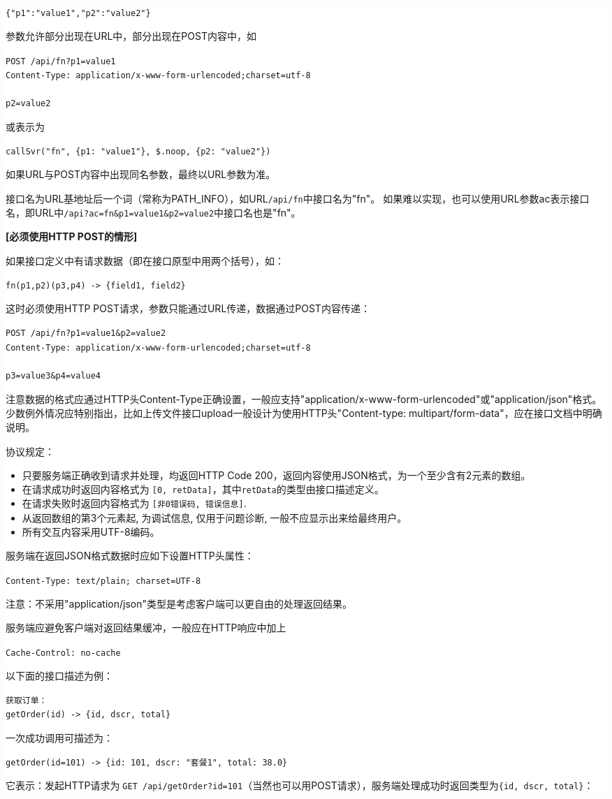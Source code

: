 	{"p1":"value1","p2":"value2"}

参数允许部分出现在URL中，部分出现在POST内容中，如

	POST /api/fn?p1=value1
	Content-Type: application/x-www-form-urlencoded;charset=utf-8

	p2=value2

或表示为

	callSvr("fn", {p1: "value1"}, $.noop, {p2: "value2"})

如果URL与POST内容中出现同名参数，最终以URL参数为准。

接口名为URL基地址后一个词（常称为PATH_INFO），如URL`/api/fn`中接口名为"fn"。
如果难以实现，也可以使用URL参数ac表示接口名，即URL中`/api?ac=fn&p1=value1&p2=value2`中接口名也是"fn"。

**[必须使用HTTP POST的情形]**

如果接口定义中有请求数据（即在接口原型中用两个括号），如：

	fn(p1,p2)(p3,p4) -> {field1, field2}

这时必须使用HTTP POST请求，参数只能通过URL传递，数据通过POST内容传递：

	POST /api/fn?p1=value1&p2=value2
	Content-Type: application/x-www-form-urlencoded;charset=utf-8

	p3=value3&p4=value4

注意数据的格式应通过HTTP头Content-Type正确设置，一般应支持"application/x-www-form-urlencoded"或"application/json"格式。
少数例外情况应特别指出，比如上传文件接口upload一般设计为使用HTTP头"Content-type: multipart/form-data"，应在接口文档中明确说明。

协议规定：

- 只要服务端正确收到请求并处理，均返回HTTP Code 200，返回内容使用JSON格式，为一个至少含有2元素的数组。
 - 在请求成功时返回内容格式为 `[0, retData]`，其中`retData`的类型由接口描述定义。
 - 在请求失败时返回内容格式为 `[非0错误码, 错误信息]`.
 - 从返回数组的第3个元素起, 为调试信息, 仅用于问题诊断, 一般不应显示出来给最终用户。
- 所有交互内容采用UTF-8编码。

服务端在返回JSON格式数据时应如下设置HTTP头属性：

	Content-Type: text/plain; charset=UTF-8

注意：不采用"application/json"类型是考虑客户端可以更自由的处理返回结果。

服务端应避免客户端对返回结果缓冲，一般应在HTTP响应中加上

	Cache-Control: no-cache

以下面的接口描述为例：

	获取订单：
	getOrder(id) -> {id, dscr, total}

一次成功调用可描述为：

	getOrder(id=101) -> {id: 101, dscr: "套餐1", total: 38.0}

它表示：发起HTTP请求为 `GET /api/getOrder?id=101`（当然也可以用POST请求），服务端处理成功时返回类型为`{id, dscr, total}`：
